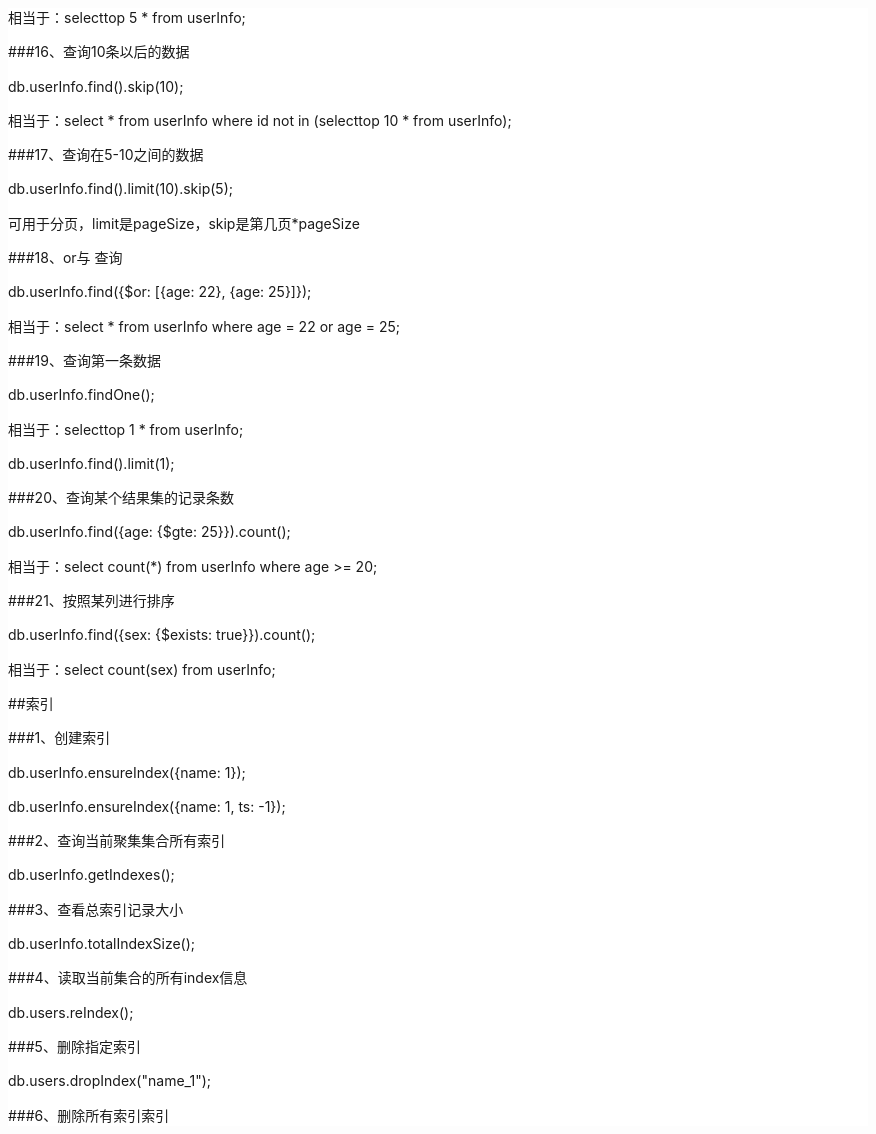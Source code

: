 相当于：selecttop 5 * from userInfo;

###16、查询10条以后的数据

db.userInfo.find().skip(10);

相当于：select * from userInfo where id not in (selecttop 10 * from userInfo);

###17、查询在5-10之间的数据

db.userInfo.find().limit(10).skip(5);

可用于分页，limit是pageSize，skip是第几页*pageSize

###18、or与 查询

db.userInfo.find({$or: [{age: 22}, {age: 25}]});

相当于：select * from userInfo where age = 22 or age = 25;

###19、查询第一条数据

db.userInfo.findOne();

相当于：selecttop 1 * from userInfo;

db.userInfo.find().limit(1);

###20、查询某个结果集的记录条数

db.userInfo.find({age: {$gte: 25}}).count();

相当于：select count(*) from userInfo where age >= 20;

###21、按照某列进行排序

db.userInfo.find({sex: {$exists: true}}).count();

相当于：select count(sex) from userInfo;

##索引

###1、创建索引

db.userInfo.ensureIndex({name: 1});

db.userInfo.ensureIndex({name: 1, ts: -1});

###2、查询当前聚集集合所有索引

db.userInfo.getIndexes();

###3、查看总索引记录大小

db.userInfo.totalIndexSize();

###4、读取当前集合的所有index信息

db.users.reIndex();

###5、删除指定索引

db.users.dropIndex("name_1");

###6、删除所有索引索引
